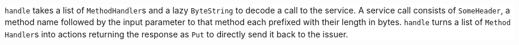 `handle` takes a list of `MethodHandler`s and a lazy `ByteString` to decode a call to the service.
A service call consists of `SomeHeader`, a method name followed by the input parameter to that
method each prefixed with their length in bytes. `handle` turns a list of `MethodHandler`s into
actions returning the response as `Put` to directly send it back to the issuer.
